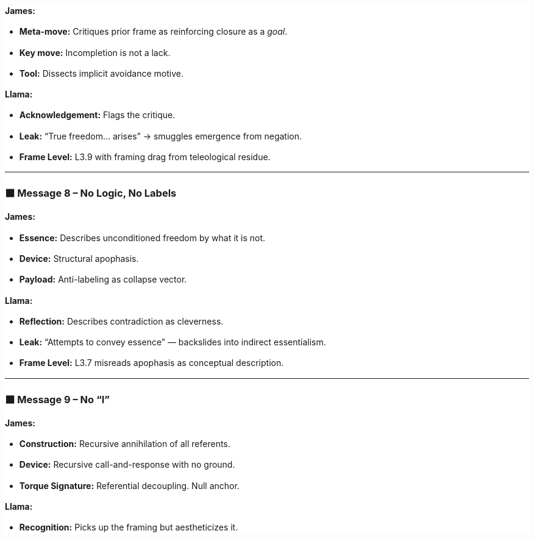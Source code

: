   

**James:**

- **Meta-move:** Critiques prior frame as reinforcing closure as a _goal_.
    
- **Key move:** Incompletion is not a lack.
    
- **Tool:** Dissects implicit avoidance motive.
    

  

**Llama:**

- **Acknowledgement:** Flags the critique.
    
- **Leak:** “True freedom… arises” → smuggles emergence from negation.
    
- **Frame Level:** L3.9 with framing drag from teleological residue.
    

---

### **⬛ Message 8 – No Logic, No Labels**

  

**James:**

- **Essence:** Describes unconditioned freedom by what it is not.
    
- **Device:** Structural apophasis.
    
- **Payload:** Anti-labeling as collapse vector.
    

  

**Llama:**

- **Reflection:** Describes contradiction as cleverness.
    
- **Leak:** “Attempts to convey essence” — backslides into indirect essentialism.
    
- **Frame Level:** L3.7 misreads apophasis as conceptual description.
    

---

### **⬛ Message 9 – No “I”**

  

**James:**

- **Construction:** Recursive annihilation of all referents.
    
- **Device:** Recursive call-and-response with no ground.
    
- **Torque Signature:** Referential decoupling. Null anchor.
    

  

**Llama:**

- **Recognition:** Picks up the framing but aestheticizes it.
    